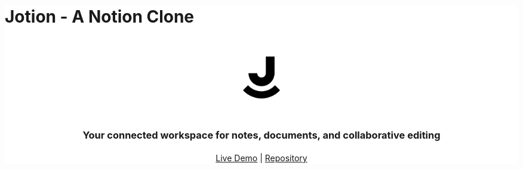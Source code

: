 # Jotion - A Notion Clone

<div align="center">
  <img src="public/logo.svg" alt="Jotion Logo" width="100" height="100" style="background-color: white; padding: 10px; border-radius: 10px;"/>
  <h3>Your connected workspace for notes, documents, and collaborative editing</h3>
  
  [Live Demo](https://jotion-theta.vercel.app) | [Repository](https://github.com/Arshnoor-Singh-Sohi/Jotion)
